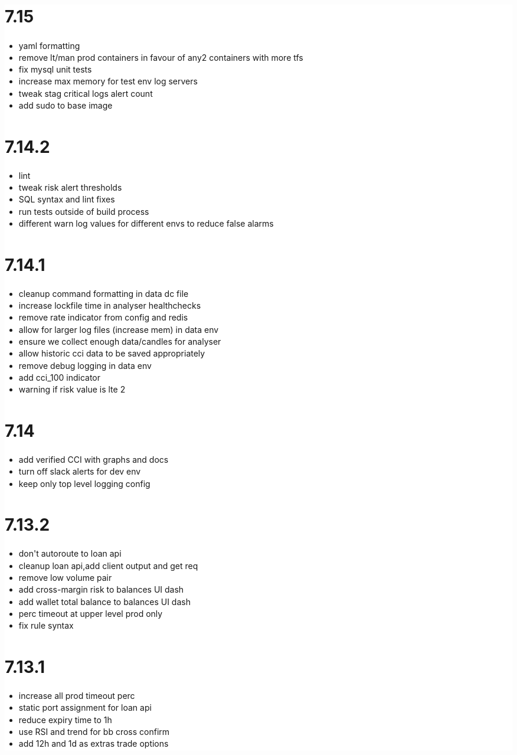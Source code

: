 # 7.15
* yaml formatting
* remove lt/man prod containers in favour of any2 containers with more tfs
* fix mysql unit tests
* increase max memory for test env log servers
* tweak stag critical logs alert count
* add sudo to base image

# 7.14.2
* lint
* tweak risk alert thresholds
* SQL syntax and lint fixes
* run tests outside of build process
* different warn log values for different envs to reduce false alarms

# 7.14.1
* cleanup command formatting in data dc file
* increase lockfile time in analyser healthchecks
* remove rate indicator from config and redis
* allow for larger log files (increase mem) in data env
* ensure we collect enough data/candles for analyser
* allow historic cci data to be saved appropriately
* remove debug logging in data env
* add cci_100 indicator
* warning if risk value is lte 2

# 7.14
* add verified CCI with graphs and docs
* turn off slack alerts for dev env
* keep only top level logging config

# 7.13.2
* don't autoroute to loan api
* cleanup loan api,add client output and get req
* remove low volume pair
* add cross-margin risk to balances UI dash
* add wallet total balance to balances UI dash
* perc timeout at upper level prod only
* fix rule syntax

# 7.13.1
* increase all prod timeout perc
* static port assignment for loan api
* reduce expiry time to 1h
* use RSI and trend for bb cross confirm
* add 12h and 1d as extras trade options
